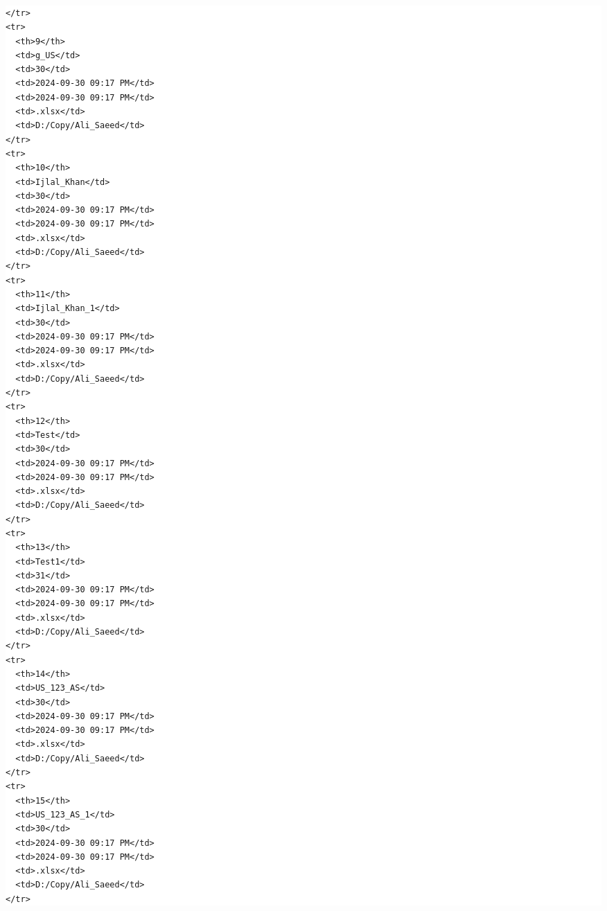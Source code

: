     </tr>
    <tr>
      <th>9</th>
      <td>g_US</td>
      <td>30</td>
      <td>2024-09-30 09:17 PM</td>
      <td>2024-09-30 09:17 PM</td>
      <td>.xlsx</td>
      <td>D:/Copy/Ali_Saeed</td>
    </tr>
    <tr>
      <th>10</th>
      <td>Ijlal_Khan</td>
      <td>30</td>
      <td>2024-09-30 09:17 PM</td>
      <td>2024-09-30 09:17 PM</td>
      <td>.xlsx</td>
      <td>D:/Copy/Ali_Saeed</td>
    </tr>
    <tr>
      <th>11</th>
      <td>Ijlal_Khan_1</td>
      <td>30</td>
      <td>2024-09-30 09:17 PM</td>
      <td>2024-09-30 09:17 PM</td>
      <td>.xlsx</td>
      <td>D:/Copy/Ali_Saeed</td>
    </tr>
    <tr>
      <th>12</th>
      <td>Test</td>
      <td>30</td>
      <td>2024-09-30 09:17 PM</td>
      <td>2024-09-30 09:17 PM</td>
      <td>.xlsx</td>
      <td>D:/Copy/Ali_Saeed</td>
    </tr>
    <tr>
      <th>13</th>
      <td>Test1</td>
      <td>31</td>
      <td>2024-09-30 09:17 PM</td>
      <td>2024-09-30 09:17 PM</td>
      <td>.xlsx</td>
      <td>D:/Copy/Ali_Saeed</td>
    </tr>
    <tr>
      <th>14</th>
      <td>US_123_AS</td>
      <td>30</td>
      <td>2024-09-30 09:17 PM</td>
      <td>2024-09-30 09:17 PM</td>
      <td>.xlsx</td>
      <td>D:/Copy/Ali_Saeed</td>
    </tr>
    <tr>
      <th>15</th>
      <td>US_123_AS_1</td>
      <td>30</td>
      <td>2024-09-30 09:17 PM</td>
      <td>2024-09-30 09:17 PM</td>
      <td>.xlsx</td>
      <td>D:/Copy/Ali_Saeed</td>
    </tr>